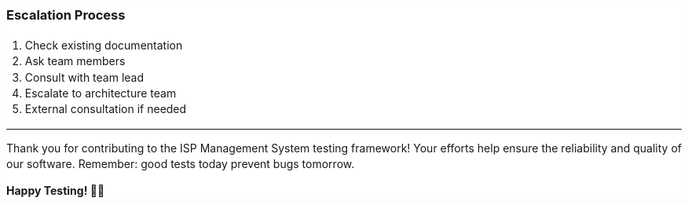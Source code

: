 ### Escalation Process
1. Check existing documentation
2. Ask team members
3. Consult with team lead
4. Escalate to architecture team
5. External consultation if needed

---

Thank you for contributing to the ISP Management System testing framework! Your efforts help ensure the reliability and quality of our software. Remember: good tests today prevent bugs tomorrow.

**Happy Testing! 🧪✅**